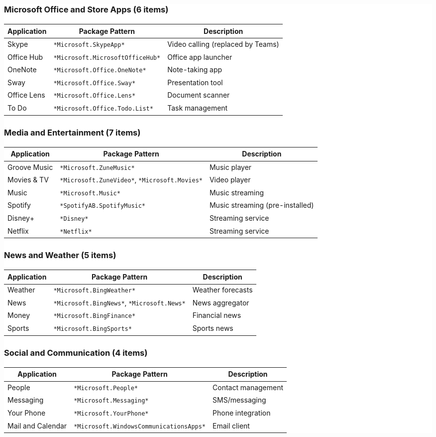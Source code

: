 ### Microsoft Office and Store Apps (6 items)
| Application | Package Pattern | Description |
|-------------|-----------------|-------------|
| Skype | `*Microsoft.SkypeApp*` | Video calling (replaced by Teams) |
| Office Hub | `*Microsoft.MicrosoftOfficeHub*` | Office app launcher |
| OneNote | `*Microsoft.Office.OneNote*` | Note-taking app |
| Sway | `*Microsoft.Office.Sway*` | Presentation tool |
| Office Lens | `*Microsoft.Office.Lens*` | Document scanner |
| To Do | `*Microsoft.Office.Todo.List*` | Task management |

### Media and Entertainment (7 items)
| Application | Package Pattern | Description |
|-------------|-----------------|-------------|
| Groove Music | `*Microsoft.ZuneMusic*` | Music player |
| Movies & TV | `*Microsoft.ZuneVideo*`, `*Microsoft.Movies*` | Video player |
| Music | `*Microsoft.Music*` | Music streaming |
| Spotify | `*SpotifyAB.SpotifyMusic*` | Music streaming (pre-installed) |
| Disney+ | `*Disney*` | Streaming service |
| Netflix | `*Netflix*` | Streaming service |

### News and Weather (5 items)
| Application | Package Pattern | Description |
|-------------|-----------------|-------------|
| Weather | `*Microsoft.BingWeather*` | Weather forecasts |
| News | `*Microsoft.BingNews*`, `*Microsoft.News*` | News aggregator |
| Money | `*Microsoft.BingFinance*` | Financial news |
| Sports | `*Microsoft.BingSports*` | Sports news |

### Social and Communication (4 items)
| Application | Package Pattern | Description |
|-------------|-----------------|-------------|
| People | `*Microsoft.People*` | Contact management |
| Messaging | `*Microsoft.Messaging*` | SMS/messaging |
| Your Phone | `*Microsoft.YourPhone*` | Phone integration |
| Mail and Calendar | `*Microsoft.WindowsCommunicationsApps*` | Email client |
